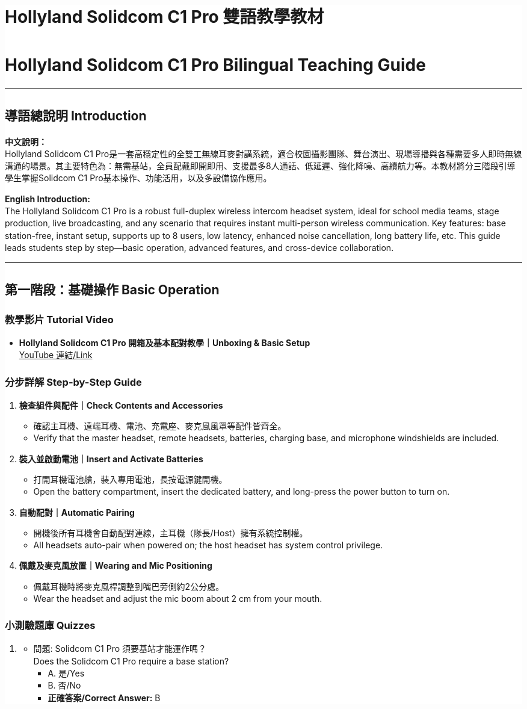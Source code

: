 # Hollyland Solidcom C1 Pro 雙語教學教材  
# Hollyland Solidcom C1 Pro Bilingual Teaching Guide

---

## 導語總說明 Introduction

**中文說明：**  
Hollyland Solidcom C1 Pro是一套高穩定性的全雙工無線耳麥對講系統，適合校園攝影團隊、舞台演出、現場導播與各種需要多人即時無線溝通的場景。其主要特色為：無需基站，全員配戴即開即用、支援最多8人通話、低延遲、強化降噪、高續航力等。本教材將分三階段引導學生掌握Solidcom C1 Pro基本操作、功能活用，以及多設備協作應用。

**English Introduction:**  
The Hollyland Solidcom C1 Pro is a robust full-duplex wireless intercom headset system, ideal for school media teams, stage production, live broadcasting, and any scenario that requires instant multi-person wireless communication. Key features: base station-free, instant setup, supports up to 8 users, low latency, enhanced noise cancellation, long battery life, etc. This guide leads students step by step—basic operation, advanced features, and cross-device collaboration.

---

## 第一階段：基礎操作 Basic Operation

### 教學影片 Tutorial Video

- **Hollyland Solidcom C1 Pro 開箱及基本配對教學｜Unboxing & Basic Setup**  
  [YouTube 連結/Link](https://www.youtube.com/watch?v=Yn4lIKFBnF0)

### 分步詳解 Step-by-Step Guide

1. **檢查組件與配件｜Check Contents and Accessories**
   - 確認主耳機、遠端耳機、電池、充電座、麥克風風罩等配件皆齊全。
   - Verify that the master headset, remote headsets, batteries, charging base, and microphone windshields are included.

2. **裝入並啟動電池｜Insert and Activate Batteries**
   - 打開耳機電池艙，裝入專用電池，長按電源鍵開機。
   - Open the battery compartment, insert the dedicated battery, and long-press the power button to turn on.

3. **自動配對｜Automatic Pairing**
   - 開機後所有耳機會自動配對連線，主耳機（隊長/Host）擁有系統控制權。
   - All headsets auto-pair when powered on; the host headset has system control privilege.

4. **佩戴及麥克風放置｜Wearing and Mic Positioning**
   - 佩戴耳機時將麥克風桿調整到嘴巴旁側約2公分處。
   - Wear the headset and adjust the mic boom about 2 cm from your mouth.

### 小測驗題庫 Quizzes

1.  
   - 問題: Solidcom C1 Pro 須要基站才能運作嗎？  
     Does the Solidcom C1 Pro require a base station?
     - A. 是/Yes
     - B. 否/No
     - **正確答案/Correct Answer:** B
